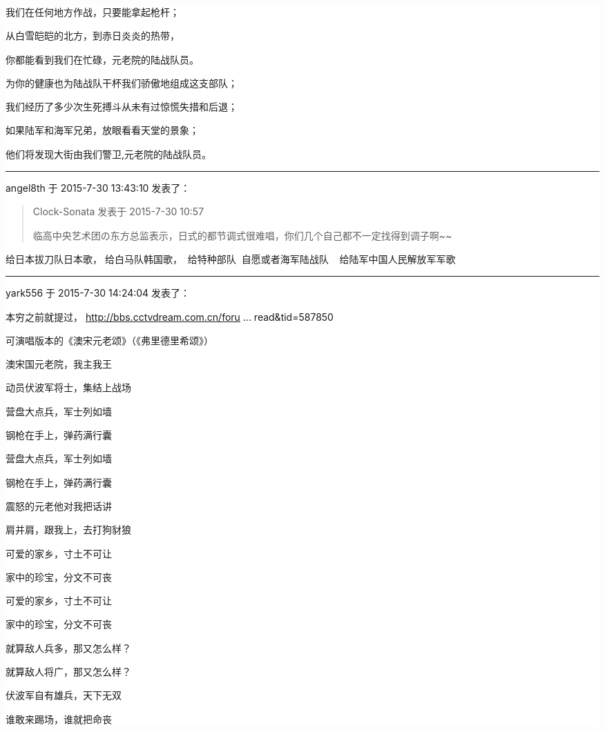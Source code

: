 我们在任何地方作战，只要能拿起枪杆；

从白雪皑皑的北方，到赤日炎炎的热带，

你都能看到我们在忙碌，元老院的陆战队员。

为你的健康也为陆战队干杯我们骄傲地组成这支部队；

我们经历了多少次生死搏斗从未有过惊慌失措和后退；

如果陆军和海军兄弟，放眼看看天堂的景象；

他们将发现大街由我们警卫,元老院的陆战队员。

---

angel8th 于 2015-7-30 13:43:10 发表了：

> Clock-Sonata 发表于 2015-7-30 10:57
>
> 临高中央艺术团の东方总监表示，日式的都节调式很难唱，你们几个自己都不一定找得到调子啊~~

给日本拔刀队日本歌， 给白马队韩国歌，&nbsp;&nbsp;给特种部队&nbsp;&nbsp;自愿或者海军陆战队&nbsp; &nbsp; 给陆军中国人民解放军军歌

---

yark556 于 2015-7-30 14:24:04 发表了：

本穷之前就提过，
http://bbs.cctvdream.com.cn/foru ... read&amp;tid=587850

可演唱版本的《澳宋元老颂》（《弗里德里希颂》）

澳宋国元老院，我主我王

动员伏波军将士，集结上战场

营盘大点兵，军士列如墙

钢枪在手上，弹药满行囊

营盘大点兵，军士列如墙

钢枪在手上，弹药满行囊

震怒的元老他对我把话讲

肩并肩，跟我上，去打狗豺狼

可爱的家乡，寸土不可让

家中的珍宝，分文不可丧

可爱的家乡，寸土不可让

家中的珍宝，分文不可丧

就算敌人兵多，那又怎么样？

就算敌人将广，那又怎么样？

伏波军自有雄兵，天下无双

谁敢来踢场，谁就把命丧
